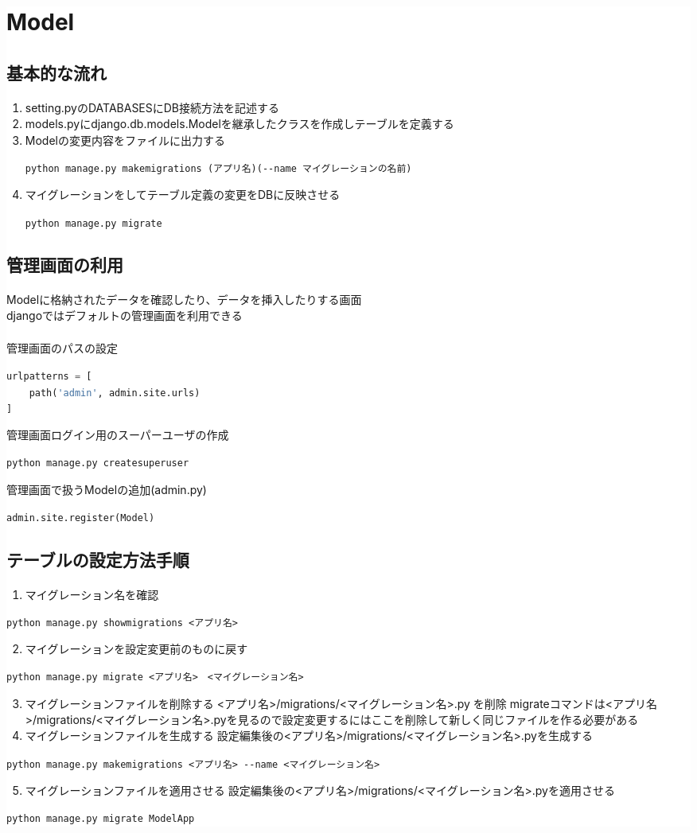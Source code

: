 # Model

## 基本的な流れ
1. setting.pyのDATABASESにDB接続方法を記述する
2. models.pyにdjango.db.models.Modelを継承したクラスを作成しテーブルを定義する
3. Modelの変更内容をファイルに出力する
   ```
   python manage.py makemigrations (アプリ名)(--name マイグレーションの名前)
4. マイグレーションをしてテーブル定義の変更をDBに反映させる
   ```
   python manage.py migrate
   ```

## 管理画面の利用
Modelに格納されたデータを確認したり、データを挿入したりする画面  
djangoではデフォルトの管理画面を利用できる  
<br>
管理画面のパスの設定
```py
urlpatterns = [
    path('admin', admin.site.urls)
]
```
管理画面ログイン用のスーパーユーザの作成
```
python manage.py createsuperuser
```
管理画面で扱うModelの追加(admin.py)
```py
admin.site.register(Model)
```

## テーブルの設定方法手順
1. マイグレーション名を確認
```
python manage.py showmigrations <アプリ名>
```
2. マイグレーションを設定変更前のものに戻す
```
python manage.py migrate <アプリ名>　<マイグレーション名>
```
3. マイグレーションファイルを削除する
<アプリ名>/migrations/<マイグレーション名>.py を削除
migrateコマンドは<アプリ名>/migrations/<マイグレーション名>.pyを見るので設定変更するにはここを削除して新しく同じファイルを作る必要がある
4. マイグレーションファイルを生成する
設定編集後の<アプリ名>/migrations/<マイグレーション名>.pyを生成する
```
python manage.py makemigrations <アプリ名> --name <マイグレーション名>
```
5. マイグレーションファイルを適用させる
設定編集後の<アプリ名>/migrations/<マイグレーション名>.pyを適用させる
```
python manage.py migrate ModelApp
```
